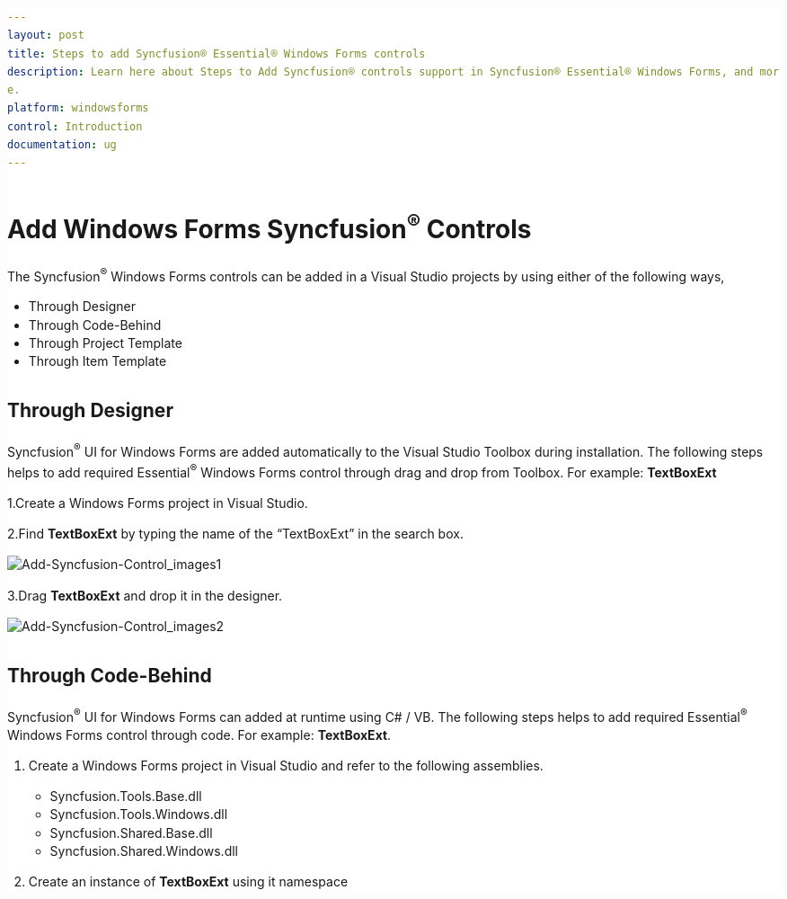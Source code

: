 ```yaml
---
layout: post
title: Steps to add Syncfusion® Essential® Windows Forms controls 
description: Learn here about Steps to Add Syncfusion® controls support in Syncfusion® Essential® Windows Forms, and more.
platform: windowsforms
control: Introduction
documentation: ug
---
```


# Add Windows Forms Syncfusion<sup>®</sup> Controls 

The Syncfusion<sup>®</sup> Windows Forms controls can be added in a Visual Studio projects by using either of the following ways,

* Through Designer
* Through Code-Behind
* Through Project Template
* Through Item Template

## Through Designer

Syncfusion<sup>®</sup> UI for Windows Forms are added automatically to the Visual Studio Toolbox during installation. The following steps helps to add required Essential<sup>®</sup> Windows Forms control through drag and drop from Toolbox. For example: **TextBoxExt**

1.Create a Windows Forms project in Visual Studio.

2.Find **TextBoxExt** by typing the name of the “TextBoxExt” in the search box.

![Add-Syncfusion-Control_images1](Add-Syncfusion-Control_images/AddSyncfusionControls_img1.jpeg)

3.Drag **TextBoxExt** and drop it in the designer.

![Add-Syncfusion-Control_images2](Add-Syncfusion-Control_images/AddSyncfusionControls_img2.jpeg)

## Through Code-Behind

Syncfusion<sup>®</sup> UI for Windows Forms can added at runtime using C# / VB. The following steps helps to add required Essential<sup>®</sup> Windows Forms control through code. For example: **TextBoxExt**.

1. Create a Windows Forms project in Visual Studio and refer to the following assemblies.

   * Syncfusion.Tools.Base.dll
   * Syncfusion.Tools.Windows.dll
   * Syncfusion.Shared.Base.dll
   * Syncfusion.Shared.Windows.dll

2. Create an instance of **TextBoxExt** using it namespace
